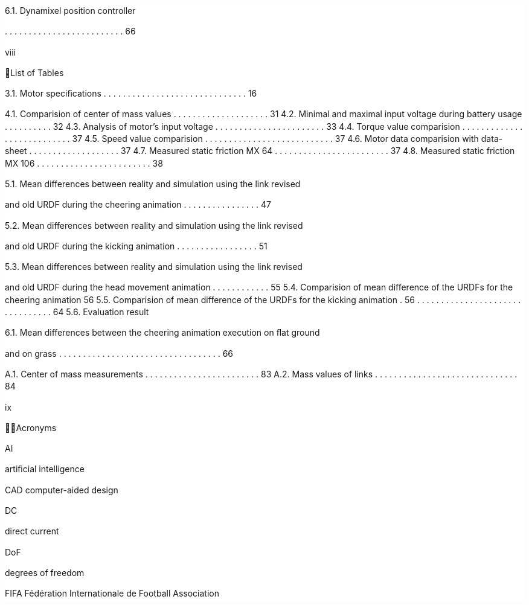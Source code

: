 6.1. Dynamixel position controller

. . . . . . . . . . . . . . . . . . . . . . . . . 66

viii

List of Tables

3.1. Motor speciﬁcations . . . . . . . . . . . . . . . . . . . . . . . . . . . . . . 16

4.1. Comparision of center of mass values . . . . . . . . . . . . . . . . . . . . 31
4.2. Minimal and maximal input voltage during battery usage . . . . . . . . . . 32
4.3. Analysis of motor’s input voltage . . . . . . . . . . . . . . . . . . . . . . . 33
4.4. Torque value comparision . . . . . . . . . . . . . . . . . . . . . . . . . . . 37
4.5. Speed value comparision . . . . . . . . . . . . . . . . . . . . . . . . . . . 37
4.6. Motor data comparision with data-sheet
. . . . . . . . . . . . . . . . . . . 37
4.7. Measured static friction MX 64 . . . . . . . . . . . . . . . . . . . . . . . . 37
4.8. Measured static friction MX 106 . . . . . . . . . . . . . . . . . . . . . . . . 38

5.1. Mean differences between reality and simulation using the link revised

and old URDF during the cheering animation . . . . . . . . . . . . . . . . 47

5.2. Mean differences between reality and simulation using the link revised

and old URDF during the kicking animation . . . . . . . . . . . . . . . . . 51

5.3. Mean differences between reality and simulation using the link revised

and old URDF during the head movement animation . . . . . . . . . . . . 55
5.4. Comparision of mean difference of the URDFs for the cheering animation 56
5.5. Comparision of mean difference of the URDFs for the kicking animation . 56
. . . . . . . . . . . . . . . . . . . . . . . . . . . . . . . . 64
5.6. Evaluation result

6.1. Mean differences between the cheering animation execution on ﬂat ground

and on grass . . . . . . . . . . . . . . . . . . . . . . . . . . . . . . . . . . 66

A.1. Center of mass measurements . . . . . . . . . . . . . . . . . . . . . . . . 83
A.2. Mass values of links . . . . . . . . . . . . . . . . . . . . . . . . . . . . . . 84

ix

Acronyms

AI

artiﬁcial intelligence

CAD computer-aided design

DC

direct current

DoF

degrees of freedom

FIFA Fédération Internationale de Football Association
